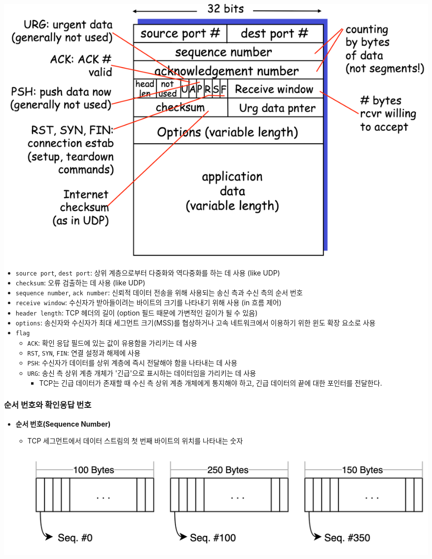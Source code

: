 <img src="img/3-5-2.png">

- `source port`, `dest port`: 상위 계층으로부터 다중화와 역다중화를 하는 데 사용 (like UDP)
- `checksum`: 오류 검출하는 데 사용 (like UDP)
- `sequence number`, `ack number`: 신뢰적 데이터 전송을 위해 사용되는 송신 측과 수신 측의 순서 번호
- `receive window`: 수신자가 받아들이려는 바이트의 크기를 나타내기 위해 사용 (in 흐름 제어)
- `header length`: TCP 헤더의 길이 (option 필드 때문에 가변적인 길이가 될 수 있음)
- `options`: 송신자와 수신자가 최대 세그먼트 크기(MSS)를 협상하거나 고속 네트워크에서 이용하기 위한 윈도 확장 요소로 사용
- `flag`
  - `ACK`: 확인 응답 필드에 있는 값이 유용함을 가리키는 데 사용
  - `RST`, `SYN`, `FIN`: 연결 설정과 해제에 사용
  - `PSH`: 수신자가 데이터를 상위 계층에 즉시 전달해야 함을 나타내는 데 사용
  - `URG`: 송신 측 상위 계층 개체가 '긴급'으로 표시하는 데이터임을 가리키는 데 사용
    - TCP는 긴급 데이터가 존재할 때 수신 측 상위 계층 개체에게 통지해야 하고, 긴급 데이터의 끝에 대한 포인터를 전달한다.

### 순서 번호와 확인응답 번호
- **순서 번호(Sequence Number)**
  - TCP 세그먼트에서 데이터 스트림의 첫 번째 바이트의 위치를 나타내는 숫자
    
    <img src="img/3-5-4.png">
  
